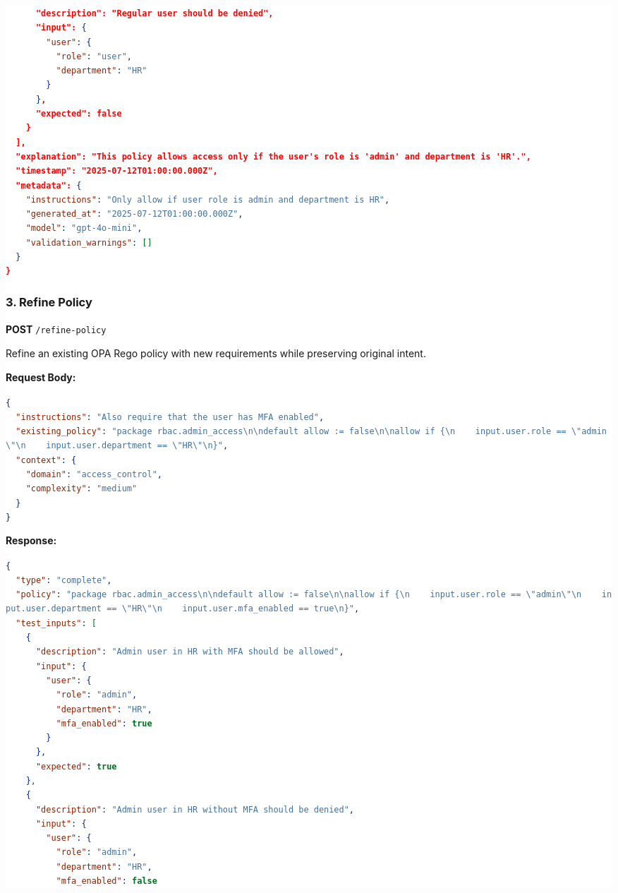 ```json
      "description": "Regular user should be denied",
      "input": {
        "user": {
          "role": "user",
          "department": "HR"
        }
      },
      "expected": false
    }
  ],
  "explanation": "This policy allows access only if the user's role is 'admin' and department is 'HR'.",
  "timestamp": "2025-07-12T01:00:00.000Z",
  "metadata": {
    "instructions": "Only allow if user role is admin and department is HR",
    "generated_at": "2025-07-12T01:00:00.000Z",
    "model": "gpt-4o-mini",
    "validation_warnings": []
  }
}
```

### 3. Refine Policy
**POST** `/refine-policy`

Refine an existing OPA Rego policy with new requirements while preserving original intent.

**Request Body:**
```json
{
  "instructions": "Also require that the user has MFA enabled",
  "existing_policy": "package rbac.admin_access\n\ndefault allow := false\n\nallow if {\n    input.user.role == \"admin\"\n    input.user.department == \"HR\"\n}",
  "context": {
    "domain": "access_control",
    "complexity": "medium"
  }
}
```

**Response:**
```json
{
  "type": "complete",
  "policy": "package rbac.admin_access\n\ndefault allow := false\n\nallow if {\n    input.user.role == \"admin\"\n    input.user.department == \"HR\"\n    input.user.mfa_enabled == true\n}",
  "test_inputs": [
    {
      "description": "Admin user in HR with MFA should be allowed",
      "input": {
        "user": {
          "role": "admin",
          "department": "HR",
          "mfa_enabled": true
        }
      },
      "expected": true
    },
    {
      "description": "Admin user in HR without MFA should be denied",
      "input": {
        "user": {
          "role": "admin",
          "department": "HR",
          "mfa_enabled": false
```